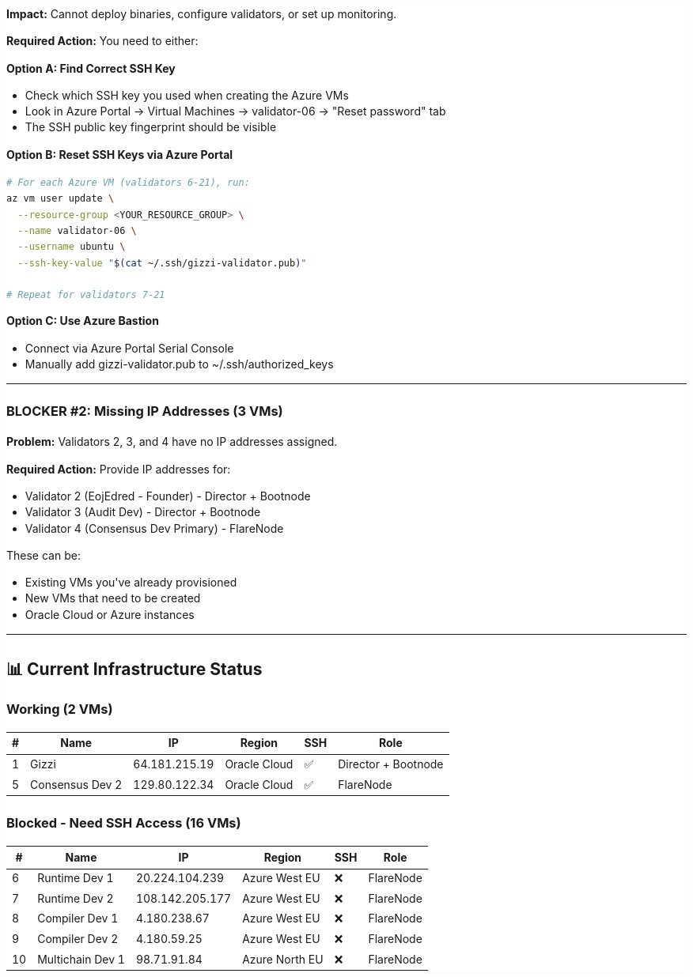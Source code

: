 **Impact:** Cannot deploy binaries, configure validators, or set up monitoring.

**Required Action:**
You need to either:

**Option A: Find Correct SSH Key**
- Check which SSH key you used when creating the Azure VMs
- Look in Azure Portal → Virtual Machines → validator-06 → "Reset password" tab
- The SSH public key fingerprint should be visible

**Option B: Reset SSH Keys via Azure Portal**
```bash
# For each Azure VM (validators 6-21), run:
az vm user update \
  --resource-group <YOUR_RESOURCE_GROUP> \
  --name validator-06 \
  --username ubuntu \
  --ssh-key-value "$(cat ~/.ssh/gizzi-validator.pub)"

# Repeat for validators 7-21
```

**Option C: Use Azure Bastion**
- Connect via Azure Portal Serial Console
- Manually add gizzi-validator.pub to ~/.ssh/authorized_keys

---

### BLOCKER #2: Missing IP Addresses (3 VMs)
**Problem:** Validators 2, 3, and 4 have no IP addresses assigned.

**Required Action:**
Provide IP addresses for:
- Validator 2 (EojEdred - Founder) - Director + Bootnode
- Validator 3 (Audit Dev) - Director + Bootnode
- Validator 4 (Consensus Dev Primary) - FlareNode

These can be:
- Existing VMs you've already provisioned
- New VMs that need to be created
- Oracle Cloud or Azure instances

---

## 📊 Current Infrastructure Status

### Working (2 VMs)
| # | Name | IP | Region | SSH | Role |
|---|------|-----|--------|-----|------|
| 1 | Gizzi | 64.181.215.19 | Oracle Cloud | ✅ | Director + Bootnode |
| 5 | Consensus Dev 2 | 129.80.122.34 | Oracle Cloud | ✅ | FlareNode |

### Blocked - Need SSH Access (16 VMs)
| # | Name | IP | Region | SSH | Role |
|---|------|-----|--------|-----|------|
| 6 | Runtime Dev 1 | 20.224.104.239 | Azure West EU | ❌ | FlareNode |
| 7 | Runtime Dev 2 | 108.142.205.177 | Azure West EU | ❌ | FlareNode |
| 8 | Compiler Dev 1 | 4.180.238.67 | Azure West EU | ❌ | FlareNode |
| 9 | Compiler Dev 2 | 4.180.59.25 | Azure West EU | ❌ | FlareNode |
| 10 | Multichain Dev 1 | 98.71.91.84 | Azure North EU | ❌ | FlareNode |
